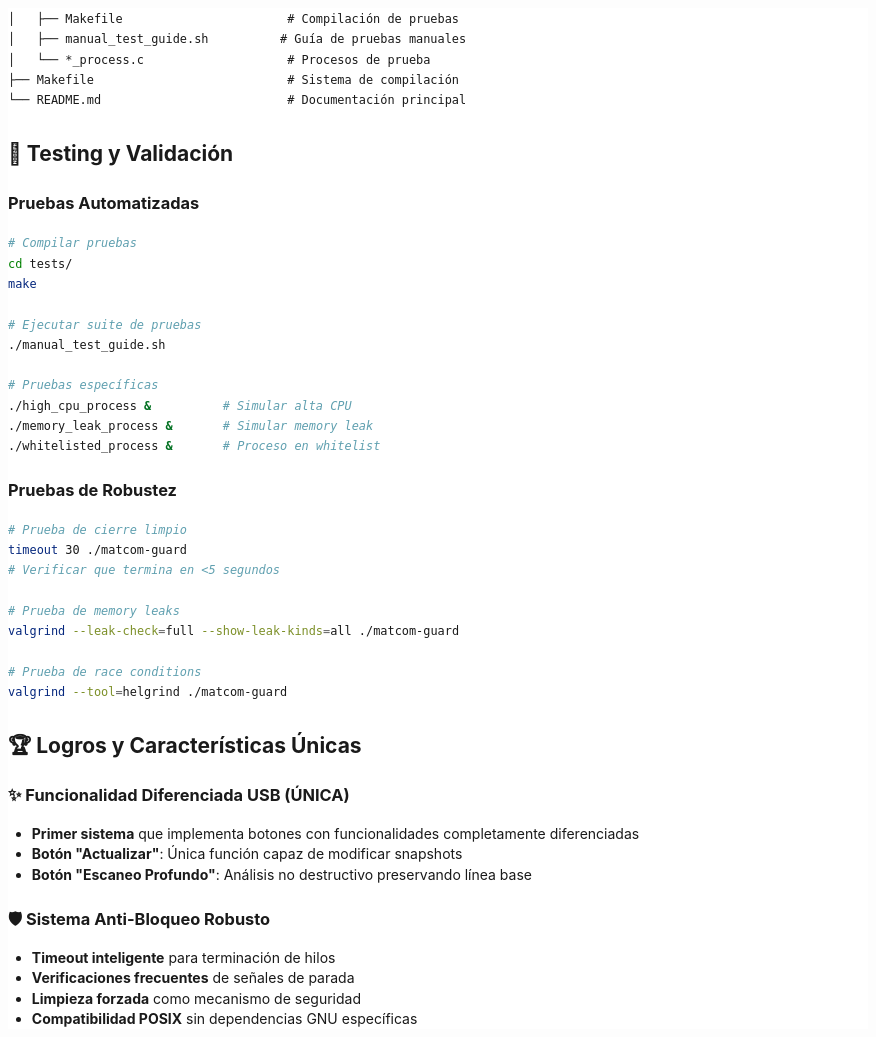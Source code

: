 ```
│   ├── Makefile                       # Compilación de pruebas
│   ├── manual_test_guide.sh          # Guía de pruebas manuales
│   └── *_process.c                    # Procesos de prueba
├── Makefile                           # Sistema de compilación
└── README.md                          # Documentación principal
```

## 🔬 Testing y Validación

### Pruebas Automatizadas
```bash
# Compilar pruebas
cd tests/
make

# Ejecutar suite de pruebas
./manual_test_guide.sh

# Pruebas específicas
./high_cpu_process &          # Simular alta CPU
./memory_leak_process &       # Simular memory leak
./whitelisted_process &       # Proceso en whitelist
```

### Pruebas de Robustez
```bash
# Prueba de cierre limpio
timeout 30 ./matcom-guard
# Verificar que termina en <5 segundos

# Prueba de memory leaks
valgrind --leak-check=full --show-leak-kinds=all ./matcom-guard

# Prueba de race conditions
valgrind --tool=helgrind ./matcom-guard
```

## 🏆 Logros y Características Únicas

### ✨ Funcionalidad Diferenciada USB (ÚNICA)
- **Primer sistema** que implementa botones con funcionalidades completamente diferenciadas
- **Botón "Actualizar"**: Única función capaz de modificar snapshots
- **Botón "Escaneo Profundo"**: Análisis no destructivo preservando línea base

### 🛡️ Sistema Anti-Bloqueo Robusto
- **Timeout inteligente** para terminación de hilos
- **Verificaciones frecuentes** de señales de parada  
- **Limpieza forzada** como mecanismo de seguridad
- **Compatibilidad POSIX** sin dependencias GNU específicas
